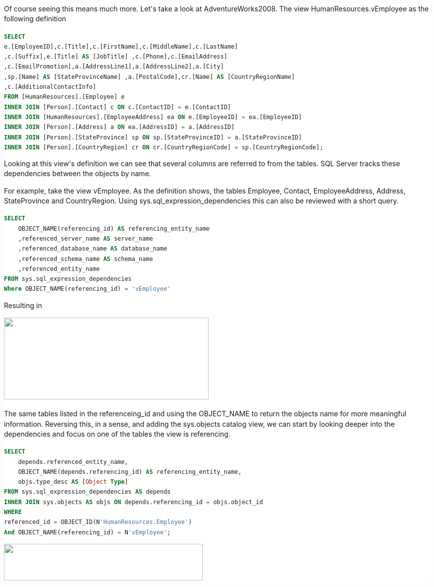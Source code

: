 Of course seeing this means much more. Let's take a look at AdventureWorks2008. The view HumanResources.vEmployee as the following definition

```sql
SELECT 
e.[EmployeeID],c.[Title],c.[FirstName],c.[MiddleName],c.[LastName]
,c.[Suffix],e.[Title] AS [JobTitle] ,c.[Phone],c.[EmailAddress]
,c.[EmailPromotion],a.[AddressLine1],a.[AddressLine2],a.[City]
,sp.[Name] AS [StateProvinceName] ,a.[PostalCode],cr.[Name] AS [CountryRegionName] 
,c.[AdditionalContactInfo]
FROM [HumanResources].[Employee] e
INNER JOIN [Person].[Contact] c ON c.[ContactID] = e.[ContactID]
INNER JOIN [HumanResources].[EmployeeAddress] ea ON e.[EmployeeID] = ea.[EmployeeID] 
INNER JOIN [Person].[Address] a ON ea.[AddressID] = a.[AddressID]
INNER JOIN [Person].[StateProvince] sp ON sp.[StateProvinceID] = a.[StateProvinceID]
INNER JOIN [Person].[CountryRegion] cr ON cr.[CountryRegionCode] = sp.[CountryRegionCode];
```

Looking at this view's definition we can see that several columns are referred to from the tables. SQL Server tracks these dependencies between the objects by name. 

For example, take the view vEmployee. As the definition shows, the tables Employee, Contact, EmployeeAddress, Address, StateProvince and CountryRegion. Using sys.sql\_expression\_dependencies this can also be reviewed with a short query.

```sql
SELECT 
	OBJECT_NAME(referencing_id) AS referencing_entity_name 
    ,referenced_server_name AS server_name
    ,referenced_database_name AS database_name
    ,referenced_schema_name AS schema_name
    ,referenced_entity_name
FROM sys.sql_expression_dependencies 
Where OBJECT_NAME(referencing_id) = 'vEmployee'
```

Resulting in 

<div class="image_block">
  <a href="https://lessthandot.z19.web.core.windows.net/wp-content/uploads/blogs/All/viewmeta_1.gif?mtime=1317908836"><img alt="" src="https://lessthandot.z19.web.core.windows.net/wp-content/uploads/blogs/All/viewmeta_1.gif?mtime=1317908836" width="413" height="165" /></a>
</div>

The same tables listed in the referenceing\_id and using the OBJECT\_NAME to return the objects name for more meaningful information. Reversing this, in a sense, and adding the sys.objects catalog view, we can start by looking deeper into the dependencies and focus on one of the tables the view is referencing.

```sql
SELECT 
	depends.referenced_entity_name,
    OBJECT_NAME(depends.referencing_id) AS referencing_entity_name, 
    objs.type_desc AS [Object Type]
FROM sys.sql_expression_dependencies AS depends
INNER JOIN sys.objects AS objs ON depends.referencing_id = objs.object_id
WHERE 
referenced_id = OBJECT_ID(N'HumanResources.Employee') 
And OBJECT_NAME(referencing_id) = N'vEmployee'; 
```
<div class="image_block">
  <a href="https://lessthandot.z19.web.core.windows.net/wp-content/uploads/blogs/All/-24.png?mtime=1317908836"><img alt="" src="https://lessthandot.z19.web.core.windows.net/wp-content/uploads/blogs/All/-24.png?mtime=1317908836" width="401" height="74" /></a>
</div>
